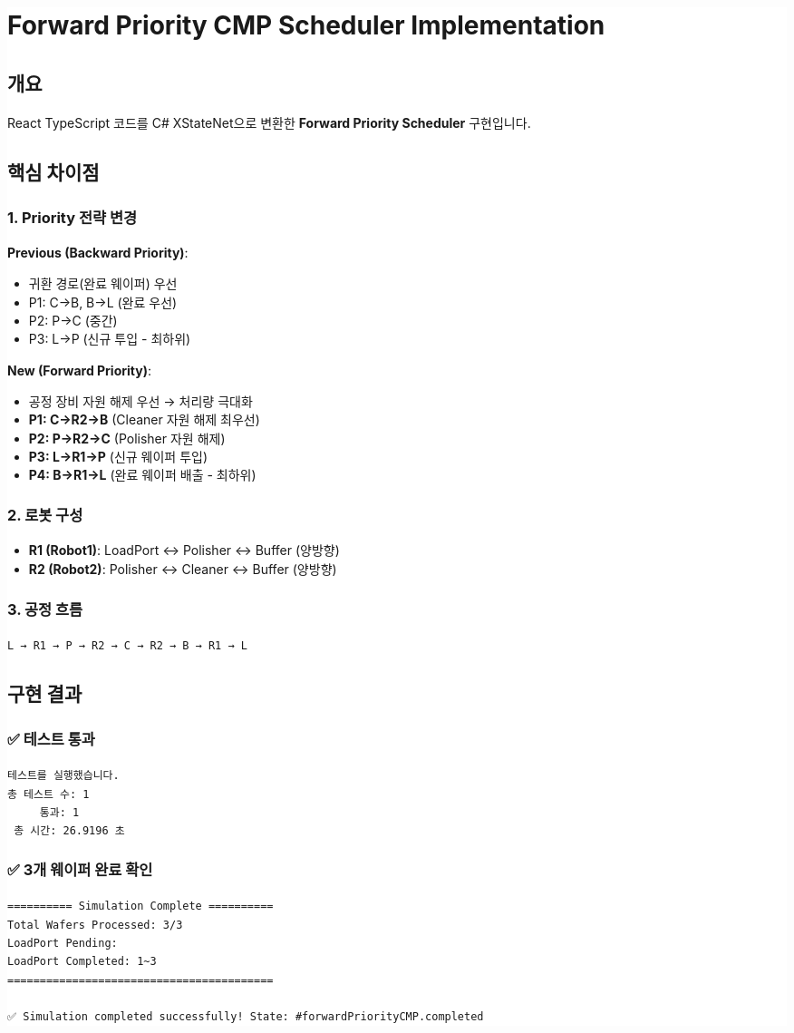 # Forward Priority CMP Scheduler Implementation

## 개요

React TypeScript 코드를 C# XStateNet으로 변환한 **Forward Priority Scheduler** 구현입니다.

## 핵심 차이점

### 1. Priority 전략 변경

**Previous (Backward Priority)**:
- 귀환 경로(완료 웨이퍼) 우선
- P1: C→B, B→L (완료 우선)
- P2: P→C (중간)
- P3: L→P (신규 투입 - 최하위)

**New (Forward Priority)**:
- 공정 장비 자원 해제 우선 → 처리량 극대화
- **P1: C→R2→B** (Cleaner 자원 해제 최우선)
- **P2: P→R2→C** (Polisher 자원 해제)
- **P3: L→R1→P** (신규 웨이퍼 투입)
- **P4: B→R1→L** (완료 웨이퍼 배출 - 최하위)

### 2. 로봇 구성

- **R1 (Robot1)**: LoadPort ↔ Polisher ↔ Buffer (양방향)
- **R2 (Robot2)**: Polisher ↔ Cleaner ↔ Buffer (양방향)

### 3. 공정 흐름

```
L → R1 → P → R2 → C → R2 → B → R1 → L
```

## 구현 결과

### ✅ 테스트 통과

```bash
테스트를 실행했습니다.
총 테스트 수: 1
     통과: 1
 총 시간: 26.9196 초
```

### ✅ 3개 웨이퍼 완료 확인

```
========== Simulation Complete ==========
Total Wafers Processed: 3/3
LoadPort Pending:
LoadPort Completed: 1~3
=========================================

✅ Simulation completed successfully! State: #forwardPriorityCMP.completed
```
